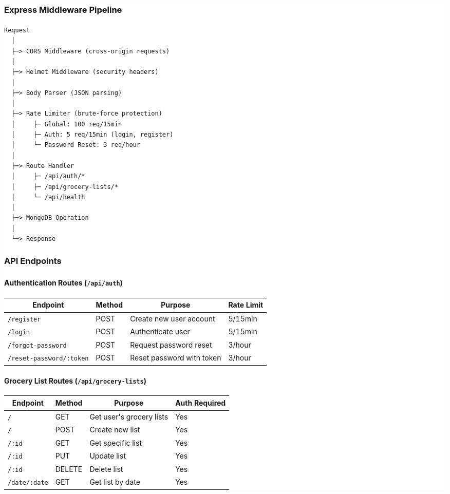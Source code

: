 ### Express Middleware Pipeline

```
Request
  │
  ├─> CORS Middleware (cross-origin requests)
  │
  ├─> Helmet Middleware (security headers)
  │
  ├─> Body Parser (JSON parsing)
  │
  ├─> Rate Limiter (brute-force protection)
  │     ├─ Global: 100 req/15min
  │     ├─ Auth: 5 req/15min (login, register)
  │     └─ Password Reset: 3 req/hour
  │
  ├─> Route Handler
  │     ├─ /api/auth/*
  │     ├─ /api/grocery-lists/*
  │     └─ /api/health
  │
  ├─> MongoDB Operation
  │
  └─> Response
```

### API Endpoints

#### Authentication Routes (`/api/auth`)

| Endpoint | Method | Purpose | Rate Limit |
|----------|--------|---------|------------|
| `/register` | POST | Create new user account | 5/15min |
| `/login` | POST | Authenticate user | 5/15min |
| `/forgot-password` | POST | Request password reset | 3/hour |
| `/reset-password/:token` | POST | Reset password with token | 3/hour |

#### Grocery List Routes (`/api/grocery-lists`)

| Endpoint | Method | Purpose | Auth Required |
|----------|--------|---------|---------------|
| `/` | GET | Get user's grocery lists | Yes |
| `/` | POST | Create new list | Yes |
| `/:id` | GET | Get specific list | Yes |
| `/:id` | PUT | Update list | Yes |
| `/:id` | DELETE | Delete list | Yes |
| `/date/:date` | GET | Get list by date | Yes |
